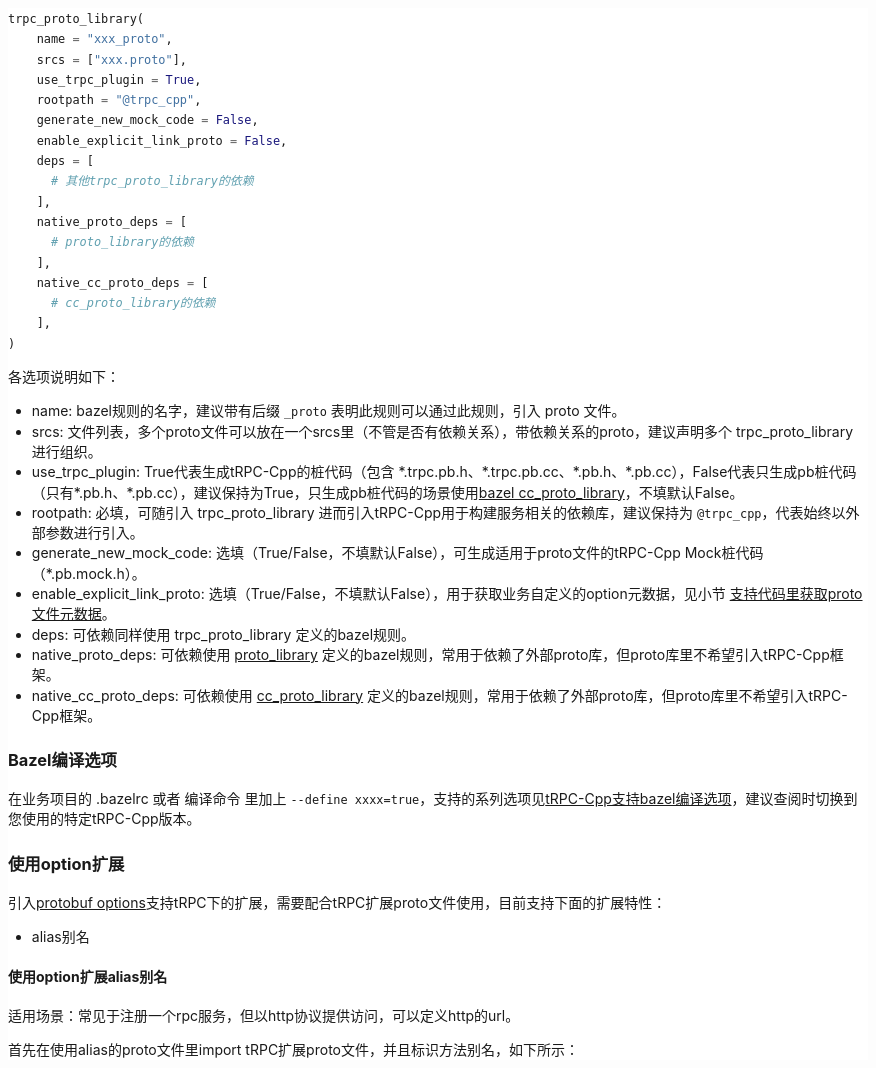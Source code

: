 ```python
trpc_proto_library(
    name = "xxx_proto",
    srcs = ["xxx.proto"],
    use_trpc_plugin = True,
    rootpath = "@trpc_cpp",
    generate_new_mock_code = False,
    enable_explicit_link_proto = False,
    deps = [
      # 其他trpc_proto_library的依赖
    ],
    native_proto_deps = [
      # proto_library的依赖
    ],
    native_cc_proto_deps = [
      # cc_proto_library的依赖
    ],
)
```

各选项说明如下：

- name: bazel规则的名字，建议带有后缀 `_proto` 表明此规则可以通过此规则，引入 proto 文件。
- srcs: 文件列表，多个proto文件可以放在一个srcs里（不管是否有依赖关系），带依赖关系的proto，建议声明多个 trpc_proto_library 进行组织。
- use_trpc_plugin: True代表生成tRPC-Cpp的桩代码（包含 \*.trpc.pb.h、\*.trpc.pb.cc、\*.pb.h、\*.pb.cc），False代表只生成pb桩代码（只有\*.pb.h、\*.pb.cc），建议保持为True，只生成pb桩代码的场景使用[bazel cc_proto_library](https://bazel.build/reference/be/c-cpp#cc_proto_library)，不填默认False。
- rootpath: 必填，可随引入 trpc_proto_library 进而引入tRPC-Cpp用于构建服务相关的依赖库，建议保持为 `@trpc_cpp`，代表始终以外部参数进行引入。
- generate_new_mock_code: 选填（True/False，不填默认False），可生成适用于proto文件的tRPC-Cpp Mock桩代码（\*.pb.mock.h）。
- enable_explicit_link_proto: 选填（True/False，不填默认False），用于获取业务自定义的option元数据，见小节 [支持代码里获取proto文件元数据](#支持代码里获取proto文件元数据)。
- deps: 可依赖同样使用 trpc_proto_library 定义的bazel规则。
- native_proto_deps: 可依赖使用 [proto_library](https://bazel.build/reference/be/protocol-buffer#proto_library) 定义的bazel规则，常用于依赖了外部proto库，但proto库里不希望引入tRPC-Cpp框架。
- native_cc_proto_deps: 可依赖使用 [cc_proto_library](https://bazel.build/reference/be/c-cpp#cc_proto_library) 定义的bazel规则，常用于依赖了外部proto库，但proto库里不希望引入tRPC-Cpp框架。

### Bazel编译选项

在业务项目的 .bazelrc 或者 编译命令 里加上 `--define xxxx=true`，支持的系列选项见[tRPC-Cpp支持bazel编译选项](https://github.com/trpc-group/trpc-cpp/blob/main/trpc/BUILD)，建议查阅时切换到您使用的特定tRPC-Cpp版本。

### 使用option扩展

引入[protobuf options](https://protobuf.dev/programming-guides/proto3/#options)支持tRPC下的扩展，需要配合tRPC扩展proto文件使用，目前支持下面的扩展特性：

- alias别名

#### 使用option扩展alias别名

适用场景：常见于注册一个rpc服务，但以http协议提供访问，可以定义http的url。

首先在使用alias的proto文件里import tRPC扩展proto文件，并且标识方法别名，如下所示：
